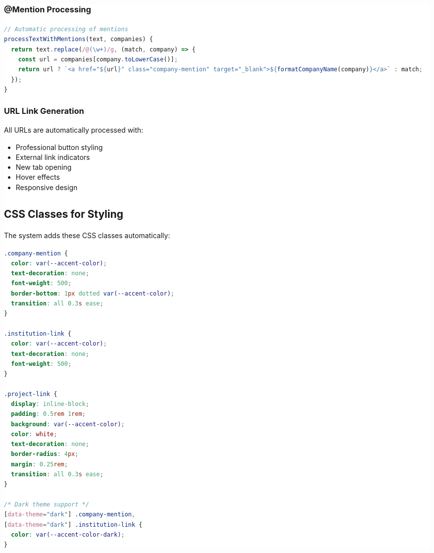 ### @Mention Processing

```javascript
// Automatic processing of mentions
processTextWithMentions(text, companies) {
  return text.replace(/@(\w+)/g, (match, company) => {
    const url = companies[company.toLowerCase()];
    return url ? `<a href="${url}" class="company-mention" target="_blank">${formatCompanyName(company)}</a>` : match;
  });
}
```

### URL Link Generation

All URLs are automatically processed with:
- Professional button styling
- External link indicators
- New tab opening
- Hover effects
- Responsive design

## CSS Classes for Styling

The system adds these CSS classes automatically:

```css
.company-mention {
  color: var(--accent-color);
  text-decoration: none;
  font-weight: 500;
  border-bottom: 1px dotted var(--accent-color);
  transition: all 0.3s ease;
}

.institution-link {
  color: var(--accent-color);
  text-decoration: none;
  font-weight: 500;
}

.project-link {
  display: inline-block;
  padding: 0.5rem 1rem;
  background: var(--accent-color);
  color: white;
  text-decoration: none;
  border-radius: 4px;
  margin: 0.25rem;
  transition: all 0.3s ease;
}

/* Dark theme support */
[data-theme="dark"] .company-mention,
[data-theme="dark"] .institution-link {
  color: var(--accent-color-dark);
}
```
